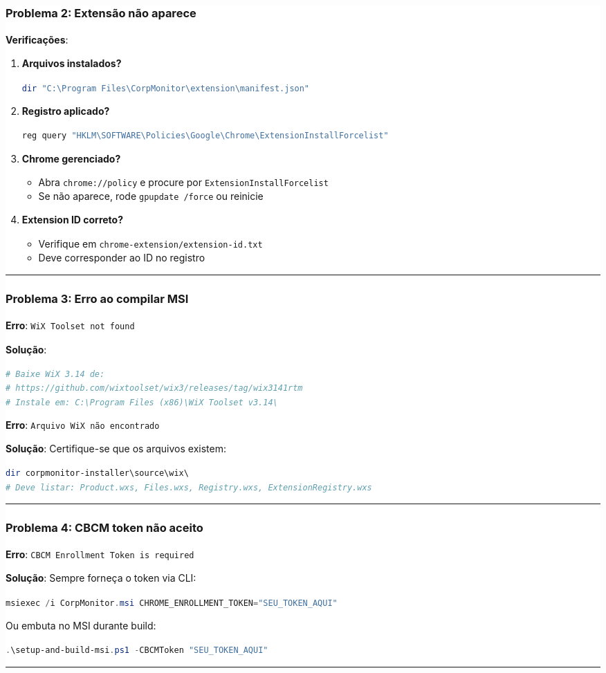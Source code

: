 
### **Problema 2: Extensão não aparece**

**Verificações**:

1. **Arquivos instalados?**
   ```powershell
   dir "C:\Program Files\CorpMonitor\extension\manifest.json"
   ```

2. **Registro aplicado?**
   ```powershell
   reg query "HKLM\SOFTWARE\Policies\Google\Chrome\ExtensionInstallForcelist"
   ```

3. **Chrome gerenciado?**
   - Abra `chrome://policy` e procure por `ExtensionInstallForcelist`
   - Se não aparece, rode `gpupdate /force` ou reinicie

4. **Extension ID correto?**
   - Verifique em `chrome-extension/extension-id.txt`
   - Deve corresponder ao ID no registro

---

### **Problema 3: Erro ao compilar MSI**

**Erro**: `WiX Toolset not found`

**Solução**:
```powershell
# Baixe WiX 3.14 de:
# https://github.com/wixtoolset/wix3/releases/tag/wix3141rtm
# Instale em: C:\Program Files (x86)\WiX Toolset v3.14\
```

**Erro**: `Arquivo WiX não encontrado`

**Solução**: Certifique-se que os arquivos existem:
```powershell
dir corpmonitor-installer\source\wix\
# Deve listar: Product.wxs, Files.wxs, Registry.wxs, ExtensionRegistry.wxs
```

---

### **Problema 4: CBCM token não aceito**

**Erro**: `CBCM Enrollment Token is required`

**Solução**: Sempre forneça o token via CLI:

```powershell
msiexec /i CorpMonitor.msi CHROME_ENROLLMENT_TOKEN="SEU_TOKEN_AQUI"
```

Ou embuta no MSI durante build:
```powershell
.\setup-and-build-msi.ps1 -CBCMToken "SEU_TOKEN_AQUI"
```

---
